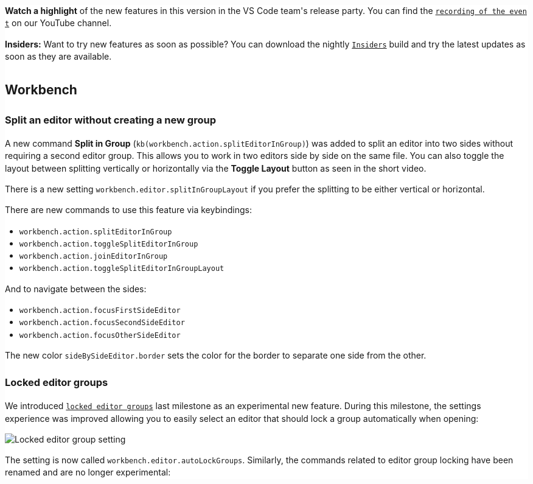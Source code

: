 **Watch a highlight** of the new features in this version in the VS Code team's
release party. You can find the
[`recording of the event`](https://www.youtube.com/watch?v=G4jjCN8uQAg) on our
YouTube channel.

**Insiders:** Want to try new features as soon as possible? You can download the
nightly [`Insiders`](https://code.visualstudio.com/insiders) build and try the
latest updates as soon as they are available.

## Workbench

### Split an editor without creating a new group

A new command **Split in Group** (`kb(workbench.action.splitEditorInGroup)`) was
added to split an editor into two sides without requiring a second editor group.
This allows you to work in two editors side by side on the same file. You can
also toggle the layout between splitting vertically or horizontally via the
**Toggle Layout** button as seen in the short video.

<video src="images/1_61/split-in-group.mp4" autoplay loop controls muted title="Split editor in group"></video>

There is a new setting `workbench.editor.splitInGroupLayout` if you prefer the
splitting to be either vertical or horizontal.

There are new commands to use this feature via keybindings:

- `workbench.action.splitEditorInGroup`
- `workbench.action.toggleSplitEditorInGroup`
- `workbench.action.joinEditorInGroup`
- `workbench.action.toggleSplitEditorInGroupLayout`

And to navigate between the sides:

- `workbench.action.focusFirstSideEditor`
- `workbench.action.focusSecondSideEditor`
- `workbench.action.focusOtherSideEditor`

The new color `sideBySideEditor.border` sets the color for the border to
separate one side from the other.

### Locked editor groups

We introduced
[`locked editor groups`](https://code.visualstudio.com/updates/v1_60#_locked-editor-groups)
last milestone as an experimental new feature. During this milestone, the
settings experience was improved allowing you to easily select an editor that
should lock a group automatically when opening:

![`Locked editor group setting`](images/1_61/locked-editor-group-setting.png)

The setting is now called `workbench.editor.autoLockGroups`. Similarly, the
commands related to editor group locking have been renamed and are no longer
experimental:
